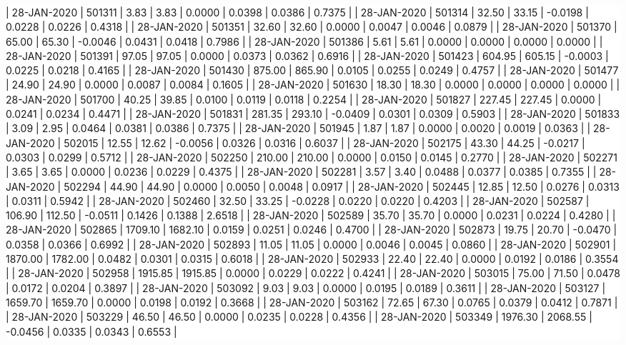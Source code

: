 | 28-JAN-2020 | 501311 | 3.83 | 3.83 | 0.0000 | 0.0398 | 0.0386 | 0.7375 |
| 28-JAN-2020 | 501314 | 32.50 | 33.15 | -0.0198 | 0.0228 | 0.0226 | 0.4318 |
| 28-JAN-2020 | 501351 | 32.60 | 32.60 | 0.0000 | 0.0047 | 0.0046 | 0.0879 |
| 28-JAN-2020 | 501370 | 65.00 | 65.30 | -0.0046 | 0.0431 | 0.0418 | 0.7986 |
| 28-JAN-2020 | 501386 | 5.61 | 5.61 | 0.0000 | 0.0000 | 0.0000 | 0.0000 |
| 28-JAN-2020 | 501391 | 97.05 | 97.05 | 0.0000 | 0.0373 | 0.0362 | 0.6916 |
| 28-JAN-2020 | 501423 | 604.95 | 605.15 | -0.0003 | 0.0225 | 0.0218 | 0.4165 |
| 28-JAN-2020 | 501430 | 875.00 | 865.90 | 0.0105 | 0.0255 | 0.0249 | 0.4757 |
| 28-JAN-2020 | 501477 | 24.90 | 24.90 | 0.0000 | 0.0087 | 0.0084 | 0.1605 |
| 28-JAN-2020 | 501630 | 18.30 | 18.30 | 0.0000 | 0.0000 | 0.0000 | 0.0000 |
| 28-JAN-2020 | 501700 | 40.25 | 39.85 | 0.0100 | 0.0119 | 0.0118 | 0.2254 |
| 28-JAN-2020 | 501827 | 227.45 | 227.45 | 0.0000 | 0.0241 | 0.0234 | 0.4471 |
| 28-JAN-2020 | 501831 | 281.35 | 293.10 | -0.0409 | 0.0301 | 0.0309 | 0.5903 |
| 28-JAN-2020 | 501833 | 3.09 | 2.95 | 0.0464 | 0.0381 | 0.0386 | 0.7375 |
| 28-JAN-2020 | 501945 | 1.87 | 1.87 | 0.0000 | 0.0020 | 0.0019 | 0.0363 |
| 28-JAN-2020 | 502015 | 12.55 | 12.62 | -0.0056 | 0.0326 | 0.0316 | 0.6037 |
| 28-JAN-2020 | 502175 | 43.30 | 44.25 | -0.0217 | 0.0303 | 0.0299 | 0.5712 |
| 28-JAN-2020 | 502250 | 210.00 | 210.00 | 0.0000 | 0.0150 | 0.0145 | 0.2770 |
| 28-JAN-2020 | 502271 | 3.65 | 3.65 | 0.0000 | 0.0236 | 0.0229 | 0.4375 |
| 28-JAN-2020 | 502281 | 3.57 | 3.40 | 0.0488 | 0.0377 | 0.0385 | 0.7355 |
| 28-JAN-2020 | 502294 | 44.90 | 44.90 | 0.0000 | 0.0050 | 0.0048 | 0.0917 |
| 28-JAN-2020 | 502445 | 12.85 | 12.50 | 0.0276 | 0.0313 | 0.0311 | 0.5942 |
| 28-JAN-2020 | 502460 | 32.50 | 33.25 | -0.0228 | 0.0220 | 0.0220 | 0.4203 |
| 28-JAN-2020 | 502587 | 106.90 | 112.50 | -0.0511 | 0.1426 | 0.1388 | 2.6518 |
| 28-JAN-2020 | 502589 | 35.70 | 35.70 | 0.0000 | 0.0231 | 0.0224 | 0.4280 |
| 28-JAN-2020 | 502865 | 1709.10 | 1682.10 | 0.0159 | 0.0251 | 0.0246 | 0.4700 |
| 28-JAN-2020 | 502873 | 19.75 | 20.70 | -0.0470 | 0.0358 | 0.0366 | 0.6992 |
| 28-JAN-2020 | 502893 | 11.05 | 11.05 | 0.0000 | 0.0046 | 0.0045 | 0.0860 |
| 28-JAN-2020 | 502901 | 1870.00 | 1782.00 | 0.0482 | 0.0301 | 0.0315 | 0.6018 |
| 28-JAN-2020 | 502933 | 22.40 | 22.40 | 0.0000 | 0.0192 | 0.0186 | 0.3554 |
| 28-JAN-2020 | 502958 | 1915.85 | 1915.85 | 0.0000 | 0.0229 | 0.0222 | 0.4241 |
| 28-JAN-2020 | 503015 | 75.00 | 71.50 | 0.0478 | 0.0172 | 0.0204 | 0.3897 |
| 28-JAN-2020 | 503092 | 9.03 | 9.03 | 0.0000 | 0.0195 | 0.0189 | 0.3611 |
| 28-JAN-2020 | 503127 | 1659.70 | 1659.70 | 0.0000 | 0.0198 | 0.0192 | 0.3668 |
| 28-JAN-2020 | 503162 | 72.65 | 67.30 | 0.0765 | 0.0379 | 0.0412 | 0.7871 |
| 28-JAN-2020 | 503229 | 46.50 | 46.50 | 0.0000 | 0.0235 | 0.0228 | 0.4356 |
| 28-JAN-2020 | 503349 | 1976.30 | 2068.55 | -0.0456 | 0.0335 | 0.0343 | 0.6553 |